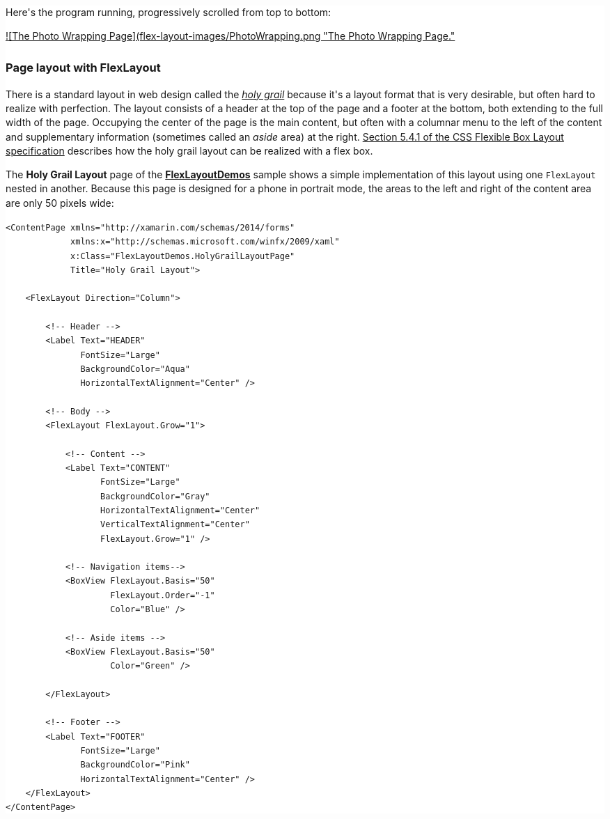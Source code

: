 Here's the program running, progressively scrolled from top to bottom:

[![The Photo Wrapping Page](flex-layout-images/PhotoWrapping.png "The Photo Wrapping Page."](flex-layout-images/PhotoWrapping-Large.png#lightbox)

### Page layout with FlexLayout

There is a standard layout in web design called the [_holy grail_](https://en.wikipedia.org/wiki/Holy_grail_(web_design)) because it's a layout format that is very desirable, but often hard to realize with perfection. The layout consists of a header at the top of the page and a footer at the bottom, both extending to the full width of the page. Occupying the center of the page is the main content, but often with a columnar menu to the left of the content and supplementary information (sometimes called an _aside_ area) at the right. [Section 5.4.1 of the CSS Flexible Box Layout specification](https://www.w3.org/TR/css-flexbox-1/#order-accessibility) describes how the holy grail layout can be realized with a flex box.

The **Holy Grail Layout** page of the **[FlexLayoutDemos](/samples/xamarin/xamarin-forms-samples/userinterface-flexlayoutdemos)** sample shows a simple implementation of this layout using one `FlexLayout` nested in another. Because this page is designed for a phone in portrait mode, the areas to the left and right of the content area are only 50 pixels wide:

```xaml
<ContentPage xmlns="http://xamarin.com/schemas/2014/forms"
             xmlns:x="http://schemas.microsoft.com/winfx/2009/xaml"
             x:Class="FlexLayoutDemos.HolyGrailLayoutPage"
             Title="Holy Grail Layout">

    <FlexLayout Direction="Column">

        <!-- Header -->
        <Label Text="HEADER"
               FontSize="Large"
               BackgroundColor="Aqua"
               HorizontalTextAlignment="Center" />

        <!-- Body -->
        <FlexLayout FlexLayout.Grow="1">

            <!-- Content -->
            <Label Text="CONTENT"
                   FontSize="Large"
                   BackgroundColor="Gray"
                   HorizontalTextAlignment="Center"
                   VerticalTextAlignment="Center"
                   FlexLayout.Grow="1" />

            <!-- Navigation items-->
            <BoxView FlexLayout.Basis="50"
                     FlexLayout.Order="-1"
                     Color="Blue" />

            <!-- Aside items -->
            <BoxView FlexLayout.Basis="50"
                     Color="Green" />

        </FlexLayout>

        <!-- Footer -->
        <Label Text="FOOTER"
               FontSize="Large"
               BackgroundColor="Pink"
               HorizontalTextAlignment="Center" />
    </FlexLayout>
</ContentPage>
```
